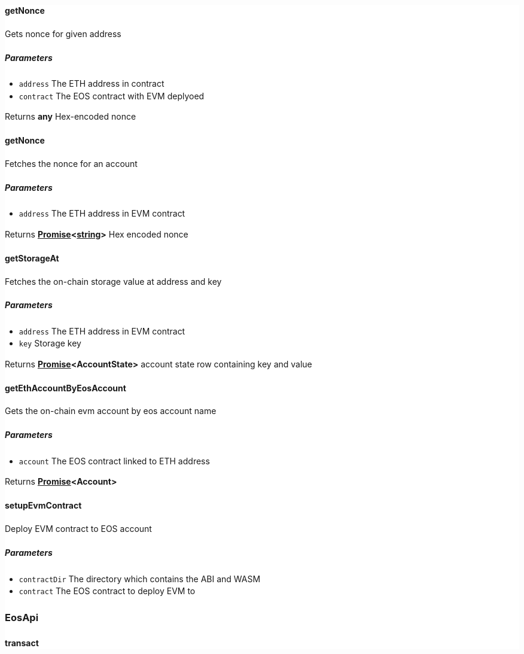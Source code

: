 #### getNonce

Gets nonce for given address

##### Parameters

-   `address`  The ETH address in contract
-   `contract`  The EOS contract with EVM deplyoed

Returns **any** Hex-encoded nonce

#### getNonce

Fetches the nonce for an account

##### Parameters

-   `address`  The ETH address in EVM contract

Returns **[Promise](https://developer.mozilla.org/docs/Web/JavaScript/Reference/Global_Objects/Promise)&lt;[string](https://developer.mozilla.org/docs/Web/JavaScript/Reference/Global_Objects/String)>** Hex encoded nonce

#### getStorageAt

Fetches the on-chain storage value at address and key

##### Parameters

-   `address`  The ETH address in EVM contract
-   `key`  Storage key

Returns **[Promise](https://developer.mozilla.org/docs/Web/JavaScript/Reference/Global_Objects/Promise)&lt;AccountState>** account state row containing key and value

#### getEthAccountByEosAccount

Gets the on-chain evm account by eos account name

##### Parameters

-   `account`  The EOS contract linked to ETH address

Returns **[Promise](https://developer.mozilla.org/docs/Web/JavaScript/Reference/Global_Objects/Promise)&lt;Account>**

#### setupEvmContract

Deploy EVM contract to EOS account

##### Parameters

-   `contractDir`  The directory which contains the ABI and WASM
-   `contract`  The EOS contract to deploy EVM to

### EosApi

#### transact

